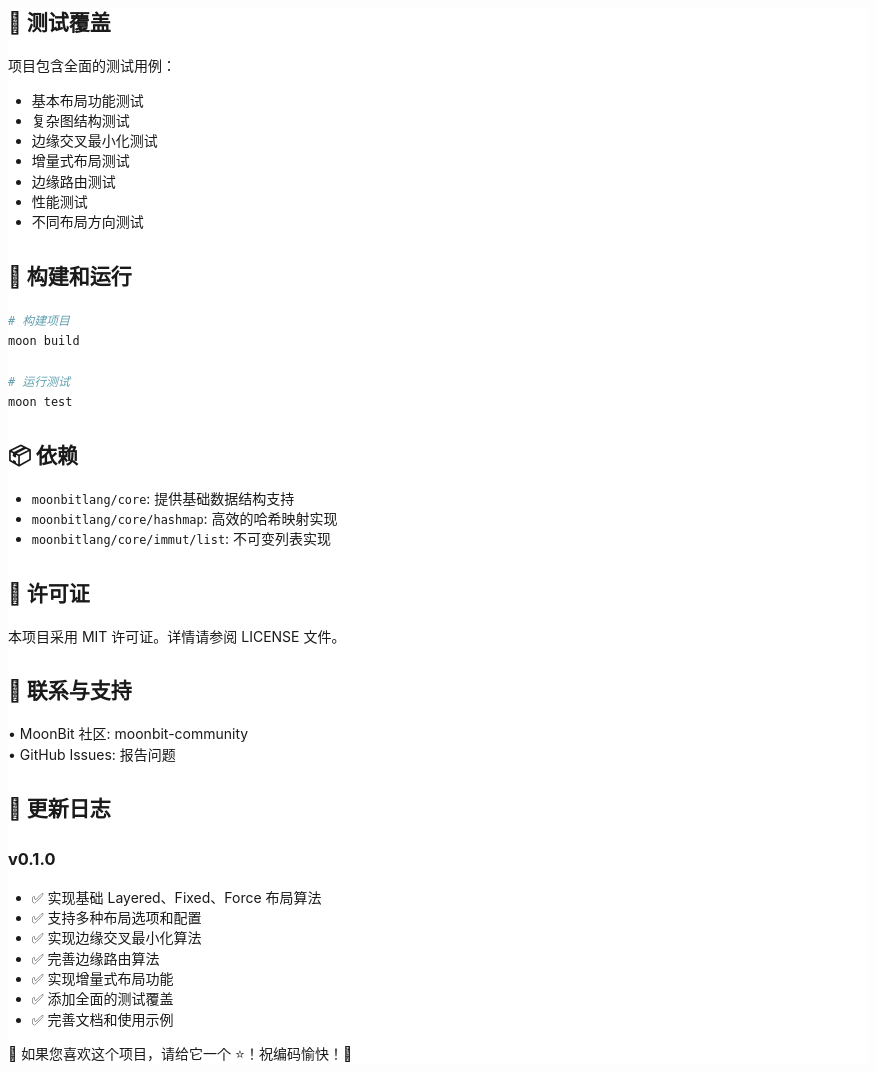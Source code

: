 ## 🧪 测试覆盖

项目包含全面的测试用例：
- 基本布局功能测试
- 复杂图结构测试
- 边缘交叉最小化测试
- 增量式布局测试
- 边缘路由测试
- 性能测试
- 不同布局方向测试

## 🚀 构建和运行

```bash
# 构建项目
moon build

# 运行测试
moon test
```

## 📦 依赖

- `moonbitlang/core`: 提供基础数据结构支持
- `moonbitlang/core/hashmap`: 高效的哈希映射实现
- `moonbitlang/core/immut/list`: 不可变列表实现

## 📜 许可证

本项目采用 MIT 许可证。详情请参阅 LICENSE 文件。

## 📢 联系与支持

• MoonBit 社区: moonbit-community  
• GitHub Issues: 报告问题  

## 📝 更新日志

### v0.1.0
- ✅ 实现基础 Layered、Fixed、Force 布局算法
- ✅ 支持多种布局选项和配置
- ✅ 实现边缘交叉最小化算法
- ✅ 完善边缘路由算法
- ✅ 实现增量式布局功能
- ✅ 添加全面的测试覆盖
- ✅ 完善文档和使用示例

👋 如果您喜欢这个项目，请给它一个 ⭐！祝编码愉快！🚀 